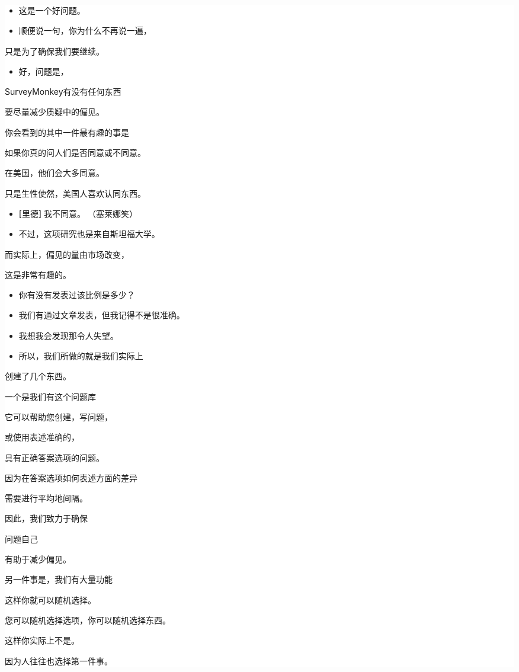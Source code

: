 - 这是一个好问题。

- 顺便说一句，你为什么不再说一遍，

只是为了确保我们要继续。

- 好，问题是，

SurveyMonkey有没有任何东西

要尽量减少质疑中的偏见。

你会看到的其中一件最有趣的事是

如果你真的问人们是否同意或不同意。

在美国，他们会大多同意。

只是生性使然，美国人喜欢认同东西。

- [里德] 我不同意。 （塞莱娜笑）

- 不过，这项研究也是来自斯坦福大学。

而实际上，偏见的量由市场改变，

这是非常有趣的。

- 你有没有发表过该比例是多少？

- 我们有通过文章发表，但我记得不是很准确。

- 我想我会发现那令人失望。

- 所以，我们所做的就是我们实际上

创建了几个东西。

一个是我们有这个问题库

它可以帮助您创建，写问题，

或使用表述准确的，

具有正确答案选项的问题。

因为在答案选项如何表述方面的差异

需要进行平均地间隔。

因此，我们致力于确保

问题自己

有助于减少偏见。

另一件事是，我们有大量功能

这样你就可以随机选择。

您可以随机选择选项，你可以随机选择东西。

这样你实际上不是。

因为人往往也选择第一件事。
